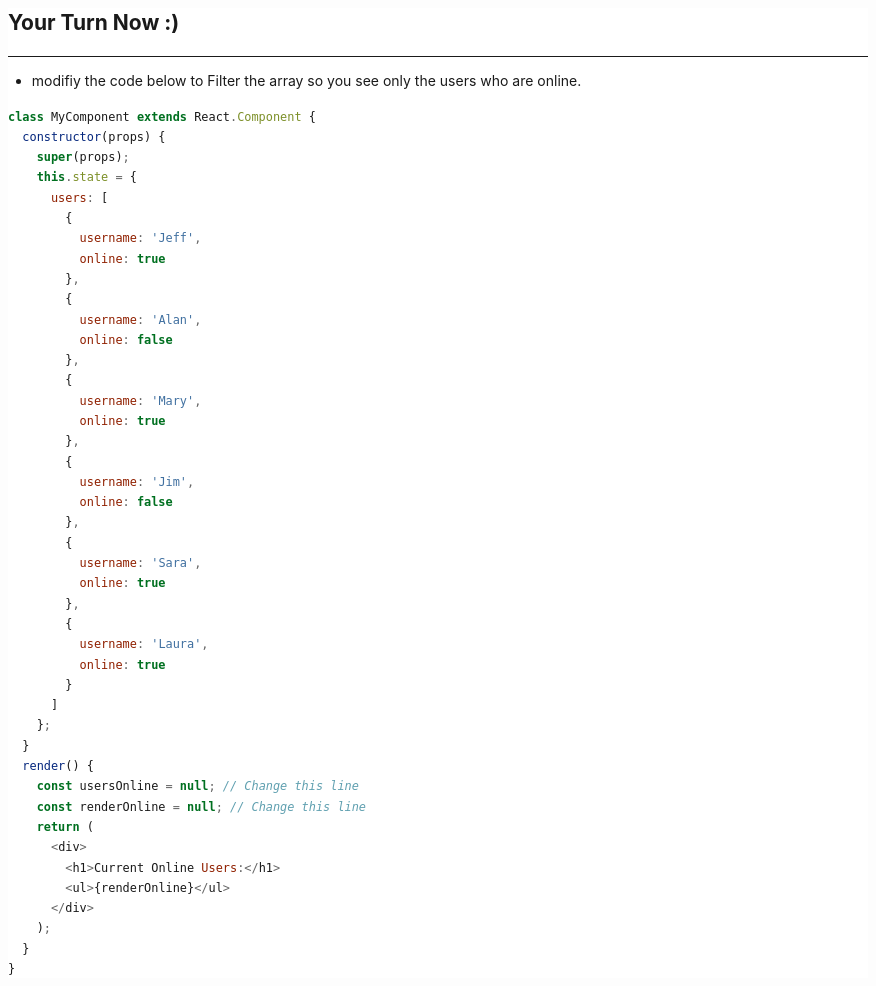 ## Your Turn Now :)

<hr>

- modifiy the code below to Filter the array so you see only the users who are online.

```js
class MyComponent extends React.Component {
  constructor(props) {
    super(props);
    this.state = {
      users: [
        {
          username: 'Jeff',
          online: true
        },
        {
          username: 'Alan',
          online: false
        },
        {
          username: 'Mary',
          online: true
        },
        {
          username: 'Jim',
          online: false
        },
        {
          username: 'Sara',
          online: true
        },
        {
          username: 'Laura',
          online: true
        }
      ]
    };
  }
  render() {
    const usersOnline = null; // Change this line
    const renderOnline = null; // Change this line
    return (
      <div>
        <h1>Current Online Users:</h1>
        <ul>{renderOnline}</ul>
      </div>
    );
  }
}
```
